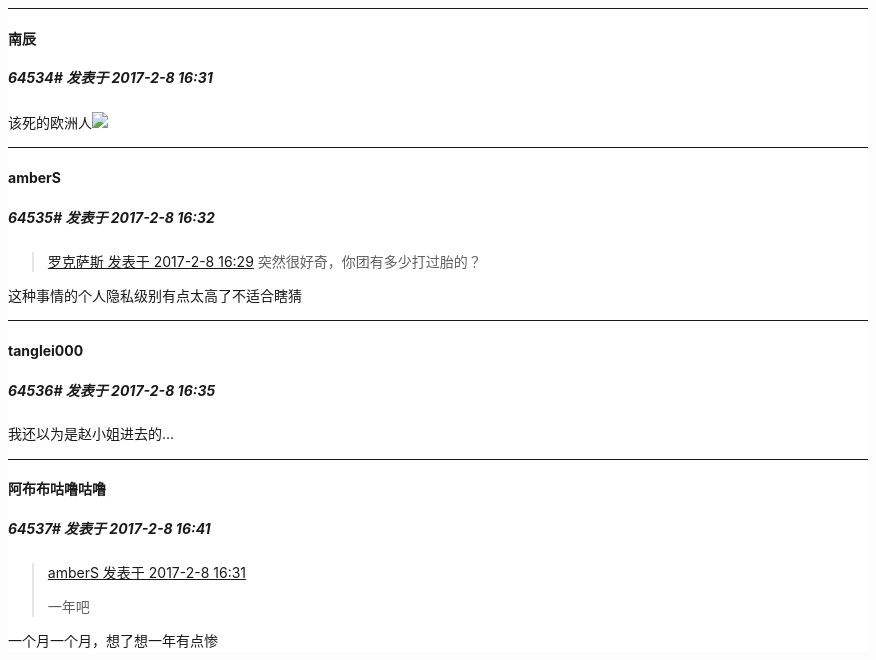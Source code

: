 





-----

####  南辰  
##### 64534#       发表于 2017-2-8 16:31




该死的欧洲人<img src="https://static.saraba1st.com/image/smiley/face/100.gif" referrerpolicy="no-referrer">







-----

####  amberS  
##### 64535#       发表于 2017-2-8 16:32



<blockquote><a href="httphttps://bbs.saraba1st.com/2b/forum.php?mod=redirect&amp;amp;goto=findpost&amp;amp;pid=35149813&amp;amp;ptid=1105387" target="_blank">罗克萨斯 发表于 2017-2-8 16:29</a>
突然很好奇，你团有多少打过胎的？</blockquote>
这种事情的个人隐私级别有点太高了不适合瞎猜 







-----

####  tanglei000  
##### 64536#       发表于 2017-2-8 16:35




我还以为是赵小姐进去的...







-----

####  阿布布咕噜咕噜  
##### 64537#       发表于 2017-2-8 16:41



<blockquote><a href="httphttps://bbs.saraba1st.com/2b/forum.php?mod=redirect&amp;goto=findpost&amp;pid=35149846&amp;ptid=1105387" target="_blank">amberS 发表于 2017-2-8 16:31</a>

一年吧</blockquote>
一个月一个月，想了想一年有点惨
